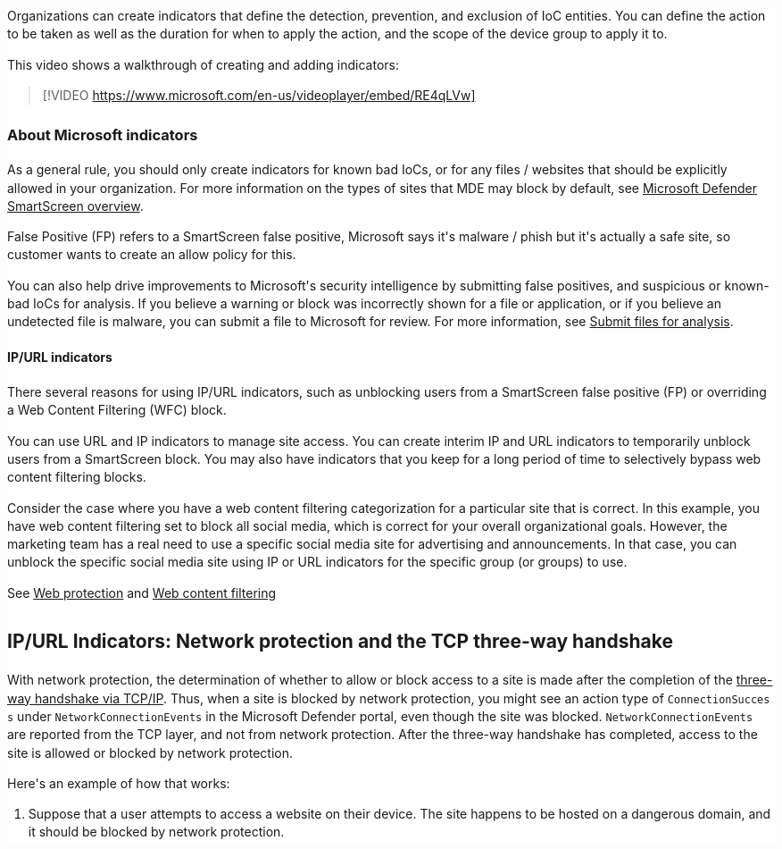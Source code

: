 Organizations can create indicators that define the detection, prevention, and exclusion of IoC entities. You can define the action to be taken as well as the duration for when to apply the action, and the scope of the device group to apply it to.

This video shows a walkthrough of creating and adding indicators:

> [!VIDEO https://www.microsoft.com/en-us/videoplayer/embed/RE4qLVw]

### About Microsoft indicators

As a general rule, you should only create indicators for known bad IoCs, or for any files / websites that should be explicitly allowed in your organization. For more information on the types of sites that MDE may block by default, see [Microsoft Defender SmartScreen overview](/windows/security/threat-protection/microsoft-defender-smartscreen/microsoft-defender-smartscreen-overview).

False Positive (FP) refers to a SmartScreen false positive, Microsoft says it's malware / phish but it's actually a safe site, so customer wants to create an allow policy for this.

You can also help drive improvements to Microsoft's security intelligence by submitting false positives, and suspicious or known-bad IoCs for analysis. If you believe a warning or block was incorrectly shown for a file or application, or if you believe an undetected file is malware, you can submit a file to Microsoft for review. For more information, see [Submit files for analysis](https://www.microsoft.com/en-us/wdsi/filesubmission/).

#### IP/URL indicators

There several reasons for using IP/URL indicators, such as unblocking users from a SmartScreen false positive (FP) or overriding a Web Content Filtering (WFC) block.

You can use URL and IP indicators to manage site access. You can create interim IP and URL indicators to temporarily unblock users from a SmartScreen block. You may also have indicators that you keep for a long period of time to selectively bypass web content filtering blocks.

Consider the case where you have a web content filtering categorization for a particular site that is correct. In this example, you have web content filtering set to block all social media, which is correct for your overall organizational goals. However, the marketing team has a real need to use a specific social media site for advertising and announcements. In that case, you can unblock the specific social media site using IP or URL indicators for the specific group (or groups) to use.

See [Web protection](web-protection-overview.md) and [Web content filtering](web-content-filtering.md)

## IP/URL Indicators: Network protection and the TCP three-way handshake

With network protection, the determination of whether to allow or block access to a site is made after the completion of the [three-way handshake via TCP/IP](/troubleshoot/windows-server/networking/three-way-handshake-via-tcpip). Thus, when a site is blocked by network protection, you might see an action type of `ConnectionSuccess` under `NetworkConnectionEvents` in the Microsoft Defender portal, even though the site was blocked. `NetworkConnectionEvents` are reported from the TCP layer, and not from network protection. After the three-way handshake has completed, access to the site is allowed or blocked by network protection.

Here's an example of how that works:

1. Suppose that a user attempts to access a website on their device. The site happens to be hosted on a dangerous domain, and it should be blocked by network protection.  
